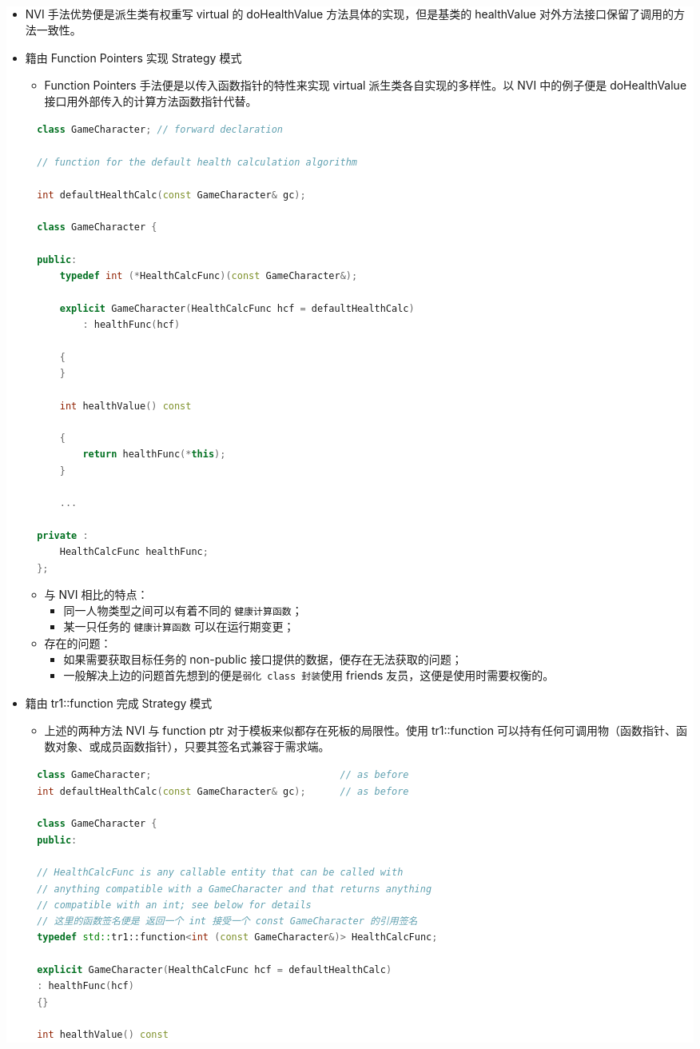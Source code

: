   - NVI 手法优势便是派生类有权重写 virtual 的 doHealthValue 方法具体的实现，但是基类的 healthValue 对外方法接口保留了调用的方法一致性。

- 籍由 Function Pointers 实现 Strategy 模式
  - Function Pointers 手法便是以传入函数指针的特性来实现 virtual 派生类各自实现的多样性。以 NVI 中的例子便是 doHealthValue 接口用外部传入的计算方法函数指针代替。

  ```cpp
    class GameCharacter; // forward declaration

    // function for the default health calculation algorithm

    int defaultHealthCalc(const GameCharacter& gc);

    class GameCharacter {

    public:
        typedef int (*HealthCalcFunc)(const GameCharacter&);

        explicit GameCharacter(HealthCalcFunc hcf = defaultHealthCalc)
            : healthFunc(hcf)

        {
        }

        int healthValue() const

        {
            return healthFunc(*this);
        }

        ...

    private :
        HealthCalcFunc healthFunc;
    };
  ```

  - 与 NVI 相比的特点：
    - 同一人物类型之间可以有着不同的 `健康计算函数`；
    - 某一只任务的 `健康计算函数` 可以在运行期变更；
  - 存在的问题：
    - 如果需要获取目标任务的 non-public 接口提供的数据，便存在无法获取的问题；
    - 一般解决上边的问题首先想到的便是`弱化 class 封装`使用 friends 友员，这便是使用时需要权衡的。

- 籍由 tr1::function 完成 Strategy 模式
  - 上述的两种方法 NVI 与 function ptr 对于模板来似都存在死板的局限性。使用 tr1::function 可以持有任何可调用物（函数指针、函数对象、或成员函数指针），只要其签名式兼容于需求端。
  
  ```cpp
    class GameCharacter;                                 // as before
    int defaultHealthCalc(const GameCharacter& gc);      // as before

    class GameCharacter {
    public:

    // HealthCalcFunc is any callable entity that can be called with
    // anything compatible with a GameCharacter and that returns anything
    // compatible with an int; see below for details
    // 这里的函数签名便是 返回一个 int 接受一个 const GameCharacter 的引用签名
    typedef std::tr1::function<int (const GameCharacter&)> HealthCalcFunc;

    explicit GameCharacter(HealthCalcFunc hcf = defaultHealthCalc)
    : healthFunc(hcf)
    {}

    int healthValue() const
  ```